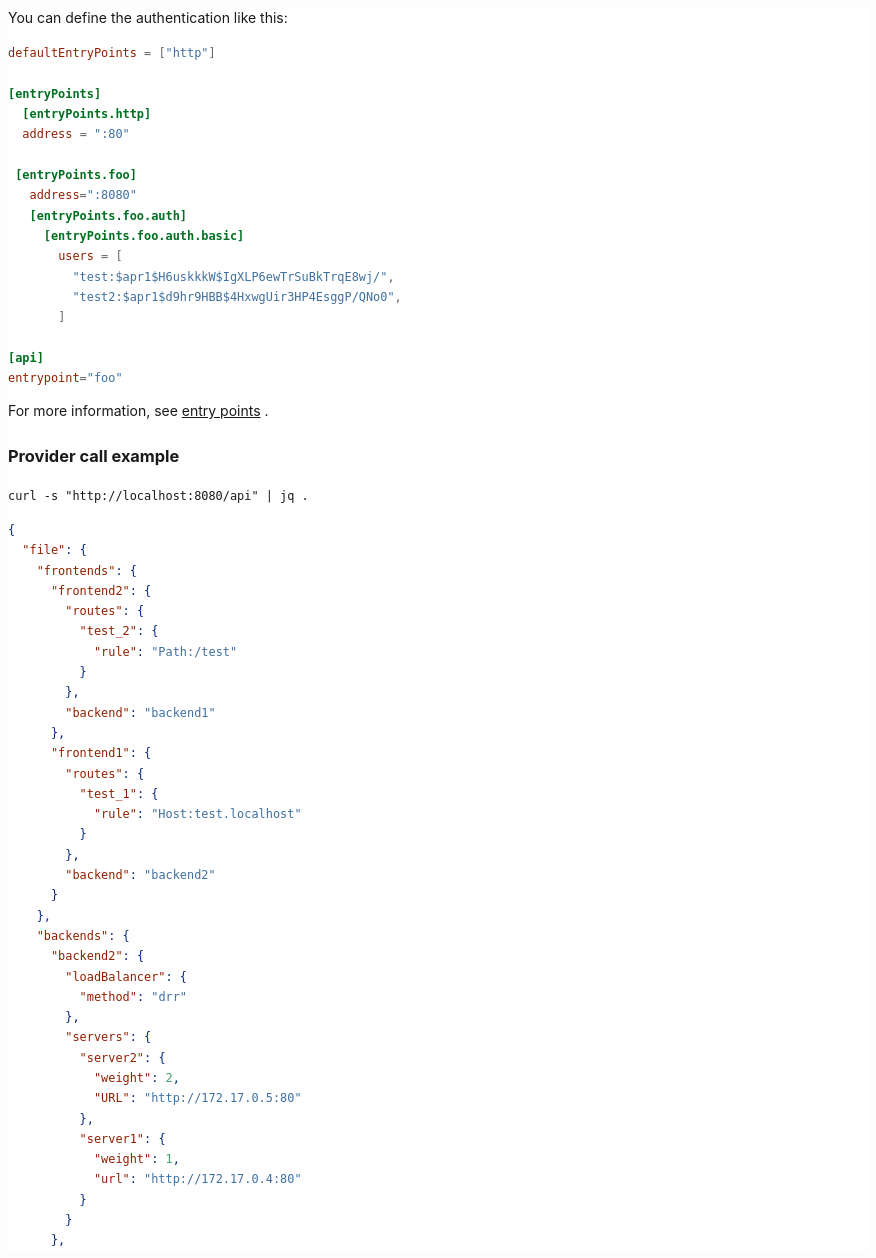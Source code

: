 You can define the authentication like this:

```toml
defaultEntryPoints = ["http"]

[entryPoints]
  [entryPoints.http]
  address = ":80"

 [entryPoints.foo]
   address=":8080"
   [entryPoints.foo.auth]
     [entryPoints.foo.auth.basic]
       users = [
         "test:$apr1$H6uskkkW$IgXLP6ewTrSuBkTrqE8wj/",
         "test2:$apr1$d9hr9HBB$4HxwgUir3HP4EsggP/QNo0",
       ]

[api]
entrypoint="foo"
```

For more information, see [entry points](/configuration/entrypoints/) .

### Provider call example

```shell
curl -s "http://localhost:8080/api" | jq .
```
```json
{
  "file": {
    "frontends": {
      "frontend2": {
        "routes": {
          "test_2": {
            "rule": "Path:/test"
          }
        },
        "backend": "backend1"
      },
      "frontend1": {
        "routes": {
          "test_1": {
            "rule": "Host:test.localhost"
          }
        },
        "backend": "backend2"
      }
    },
    "backends": {
      "backend2": {
        "loadBalancer": {
          "method": "drr"
        },
        "servers": {
          "server2": {
            "weight": 2,
            "URL": "http://172.17.0.5:80"
          },
          "server1": {
            "weight": 1,
            "url": "http://172.17.0.4:80"
          }
        }
      },
```